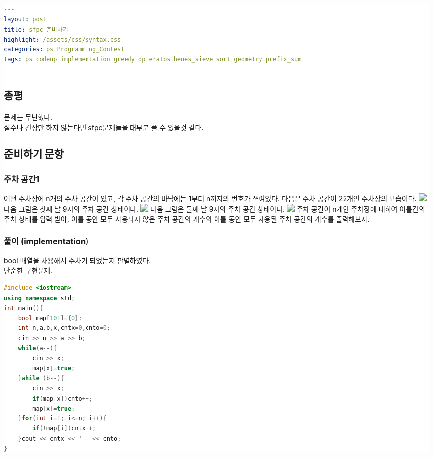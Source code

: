 ```yaml
---
layout: post
title: sfpc 준비하기
highlight: /assets/css/syntax.css
categories: ps Programming_Contest
tags: ps codeup implementation greedy dp eratosthenes_sieve sort geometry prefix_sum
---
```

## 총평
문제는 무난했다.  
실수나 긴장만 하지 않는다면 sfpc문제들을 대부분 풀 수 있을것 같다.

## 준비하기 문항


### 주차 공간1
어떤 주차장에 n개의 주차 공간이 있고, 각 주차 공간의 바닥에는 1부터 n까지의 번호가 쓰여있다.
다음은 주차 공간이 22개인 주차장의 모습이다.
![](https://codeup.kr/upload/pimg6110_1.png)
다음 그림은 첫째 날 9시의 주차 공간 상태이다.
![](https://codeup.kr/upload/pimg6110_2.png)
다음 그림은 둘째 날 9시의 주차 공간 상태이다.
![](https://codeup.kr/upload/pimg6110_3.png)
주차 공간이 n개인 주차장에 대하여 이틀간의 주차 상태를 입력 받아, 이틀 동안 모두 사용되지 않은 주차 공간의 개수와 이틀 동안 모두 사용된 주차 공간의 개수를 출력해보자.

### 풀이 (implementation)
bool 배열을 사용해서 주차가 되었는지 판별하였다.  
단순한 구현문제.
```cpp
#include <iostream>
using namespace std;
int main(){
    bool map[101]={0};
    int n,a,b,x,cntx=0,cnto=0;
    cin >> n >> a >> b;
    while(a--){
        cin >> x;
        map[x]=true;
    }while (b--){
        cin >> x;
        if(map[x])cnto++;
        map[x]=true;
    }for(int i=1; i<=n; i++){
        if(!map[i])cntx++;
    }cout << cntx << ' ' << cnto;
}
```
